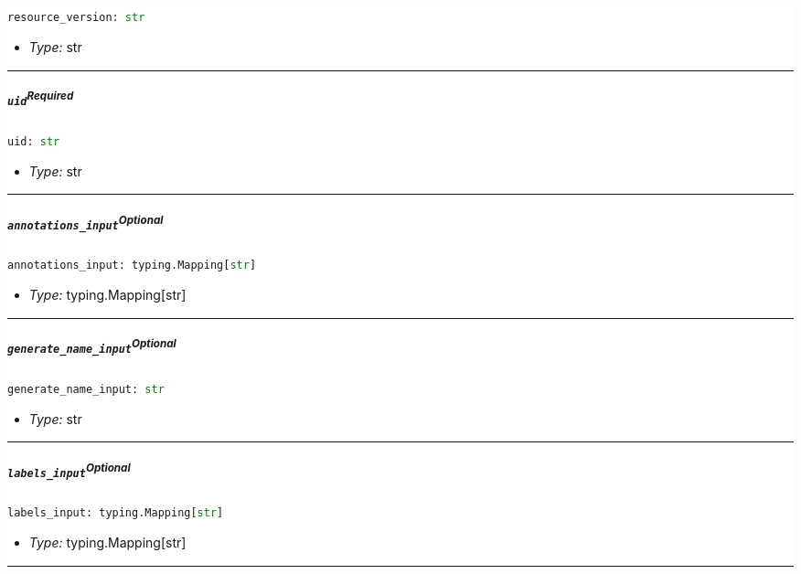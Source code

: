 ```python
resource_version: str
```

- *Type:* str

---

##### `uid`<sup>Required</sup> <a name="uid" id="@cdktf/provider-kubernetes.certificateSigningRequestV1.CertificateSigningRequestV1MetadataOutputReference.property.uid"></a>

```python
uid: str
```

- *Type:* str

---

##### `annotations_input`<sup>Optional</sup> <a name="annotations_input" id="@cdktf/provider-kubernetes.certificateSigningRequestV1.CertificateSigningRequestV1MetadataOutputReference.property.annotationsInput"></a>

```python
annotations_input: typing.Mapping[str]
```

- *Type:* typing.Mapping[str]

---

##### `generate_name_input`<sup>Optional</sup> <a name="generate_name_input" id="@cdktf/provider-kubernetes.certificateSigningRequestV1.CertificateSigningRequestV1MetadataOutputReference.property.generateNameInput"></a>

```python
generate_name_input: str
```

- *Type:* str

---

##### `labels_input`<sup>Optional</sup> <a name="labels_input" id="@cdktf/provider-kubernetes.certificateSigningRequestV1.CertificateSigningRequestV1MetadataOutputReference.property.labelsInput"></a>

```python
labels_input: typing.Mapping[str]
```

- *Type:* typing.Mapping[str]

---

